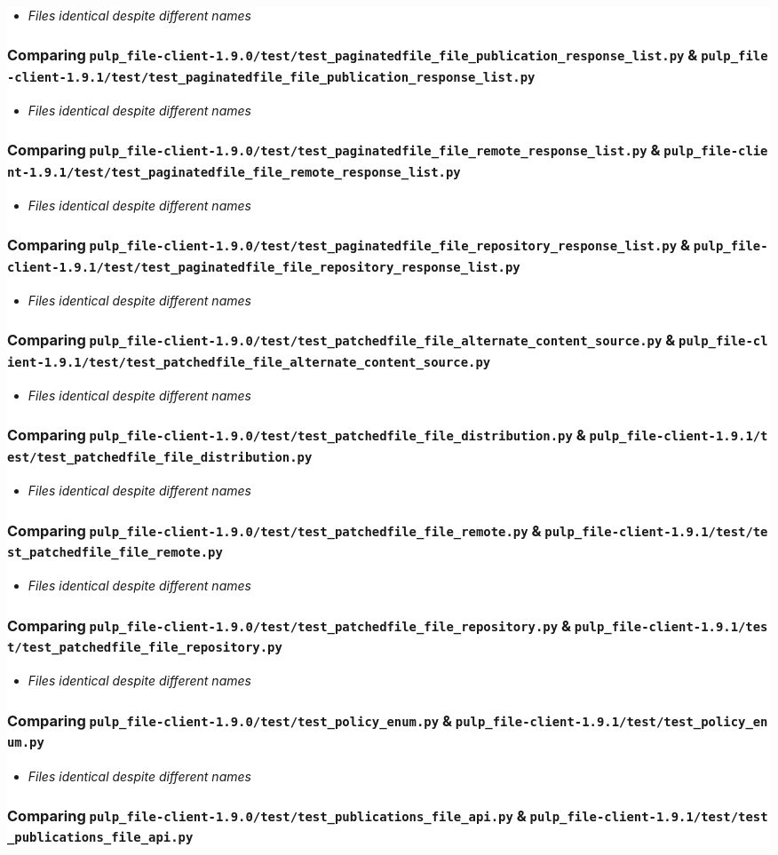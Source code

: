  * *Files identical despite different names*

### Comparing `pulp_file-client-1.9.0/test/test_paginatedfile_file_publication_response_list.py` & `pulp_file-client-1.9.1/test/test_paginatedfile_file_publication_response_list.py`

 * *Files identical despite different names*

### Comparing `pulp_file-client-1.9.0/test/test_paginatedfile_file_remote_response_list.py` & `pulp_file-client-1.9.1/test/test_paginatedfile_file_remote_response_list.py`

 * *Files identical despite different names*

### Comparing `pulp_file-client-1.9.0/test/test_paginatedfile_file_repository_response_list.py` & `pulp_file-client-1.9.1/test/test_paginatedfile_file_repository_response_list.py`

 * *Files identical despite different names*

### Comparing `pulp_file-client-1.9.0/test/test_patchedfile_file_alternate_content_source.py` & `pulp_file-client-1.9.1/test/test_patchedfile_file_alternate_content_source.py`

 * *Files identical despite different names*

### Comparing `pulp_file-client-1.9.0/test/test_patchedfile_file_distribution.py` & `pulp_file-client-1.9.1/test/test_patchedfile_file_distribution.py`

 * *Files identical despite different names*

### Comparing `pulp_file-client-1.9.0/test/test_patchedfile_file_remote.py` & `pulp_file-client-1.9.1/test/test_patchedfile_file_remote.py`

 * *Files identical despite different names*

### Comparing `pulp_file-client-1.9.0/test/test_patchedfile_file_repository.py` & `pulp_file-client-1.9.1/test/test_patchedfile_file_repository.py`

 * *Files identical despite different names*

### Comparing `pulp_file-client-1.9.0/test/test_policy_enum.py` & `pulp_file-client-1.9.1/test/test_policy_enum.py`

 * *Files identical despite different names*

### Comparing `pulp_file-client-1.9.0/test/test_publications_file_api.py` & `pulp_file-client-1.9.1/test/test_publications_file_api.py`
